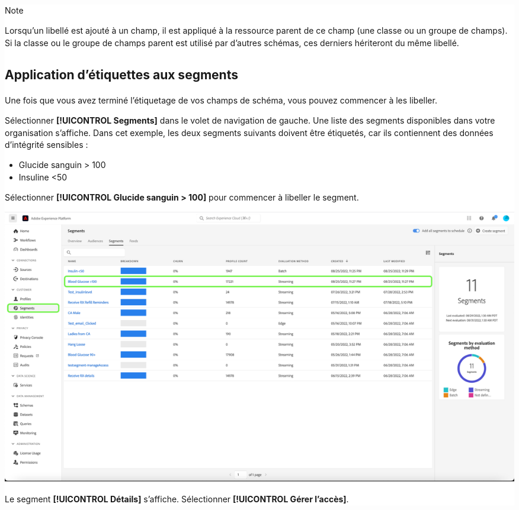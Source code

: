 >[!NOTE]
>
>Lorsqu’un libellé est ajouté à un champ, il est appliqué à la ressource parent de ce champ (une classe ou un groupe de champs). Si la classe ou le groupe de champs parent est utilisé par d’autres schémas, ces derniers hériteront du même libellé.

## Application d’étiquettes aux segments

Une fois que vous avez terminé l’étiquetage de vos champs de schéma, vous pouvez commencer à les libeller.

Sélectionner **[!UICONTROL Segments]** dans le volet de navigation de gauche. Une liste des segments disponibles dans votre organisation s’affiche. Dans cet exemple, les deux segments suivants doivent être étiquetés, car ils contiennent des données d’intégrité sensibles :

* Glucide sanguin > 100
* Insuline &lt;50

Sélectionner **[!UICONTROL Glucide sanguin > 100]** pour commencer à libeller le segment.

![Image montrant le glucose dans le sang >100 sélectionné depuis l’onglet Segments](../images/abac-end-to-end-user-guide/abac-select-segment.png)

Le segment **[!UICONTROL Détails]** s’affiche. Sélectionner **[!UICONTROL Gérer l’accès]**.
